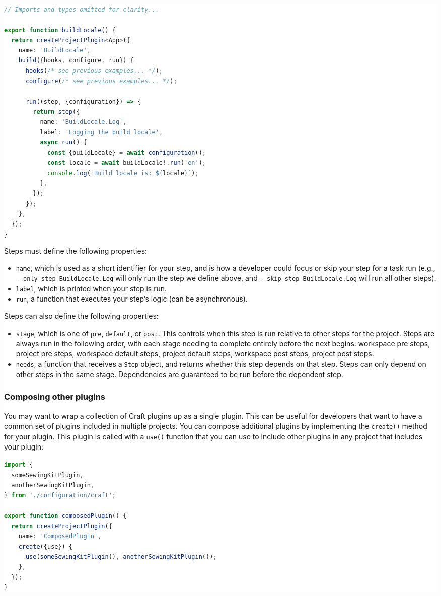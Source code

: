 ```ts
// Imports and types omitted for clarity...

export function buildLocale() {
  return createProjectPlugin<App>({
    name: 'BuildLocale',
    build({hooks, configure, run}) {
      hooks(/* see previous examples... */);
      configure(/* see previous examples... */);

      run((step, {configuration}) => {
        return step({
          name: 'BuildLocale.Log',
          label: 'Logging the build locale',
          async run() {
            const {buildLocale} = await configuration();
            const locale = await buildLocale!.run('en');
            console.log(`Build locale is: ${locale}`);
          },
        });
      });
    },
  });
}
```

Steps must define the following properties:

- `name`, which is used as a short identifier for your step, and is how a developer could focus or skip your step for a task run (e.g., `--only-step BuildLocale.Log` will only run the step we define above, and `--skip-step BuildLocale.Log` will run all other steps).
- `label`, which is printed when your step is run.
- `run`, a function that executes your step’s logic (can be asynchronous).

Steps can also define the following properties:

- `stage`, which is one of `pre`, `default`, or `post`. This controls when this step is run relative to other steps for the project. Steps are always run in the following order, with each stage needing to complete entirely before the next begins: workspace pre steps, project pre steps, workspace default steps, project default steps, workspace post steps, project post steps.
- `needs`, a function that receives a `Step` object, and returns whether this step depends on that step. Steps can only depend on other steps in the same stage. Dependencies are guaranteed to be run before the dependent step.

### Composing other plugins

You may want to wrap a collection of Craft plugins up as a single plugin. This can be useful for developers that want to have a common set of plugins included in multiple projects. You can compose additional plugins by implementing the `create()` method for your plugin. This plugin is called with a `use()` function that you can use to include other plugins in any project that includes your plugin:

```ts
import {
  someSewingKitPlugin,
  anotherSewingKitPlugin,
} from './configuration/craft';

export function composedPlugin() {
  return createProjectPlugin({
    name: 'ComposedPlugin',
    create({use}) {
      use(someSewingKitPlugin(), anotherSewingKitPlugin());
    },
  });
}
```